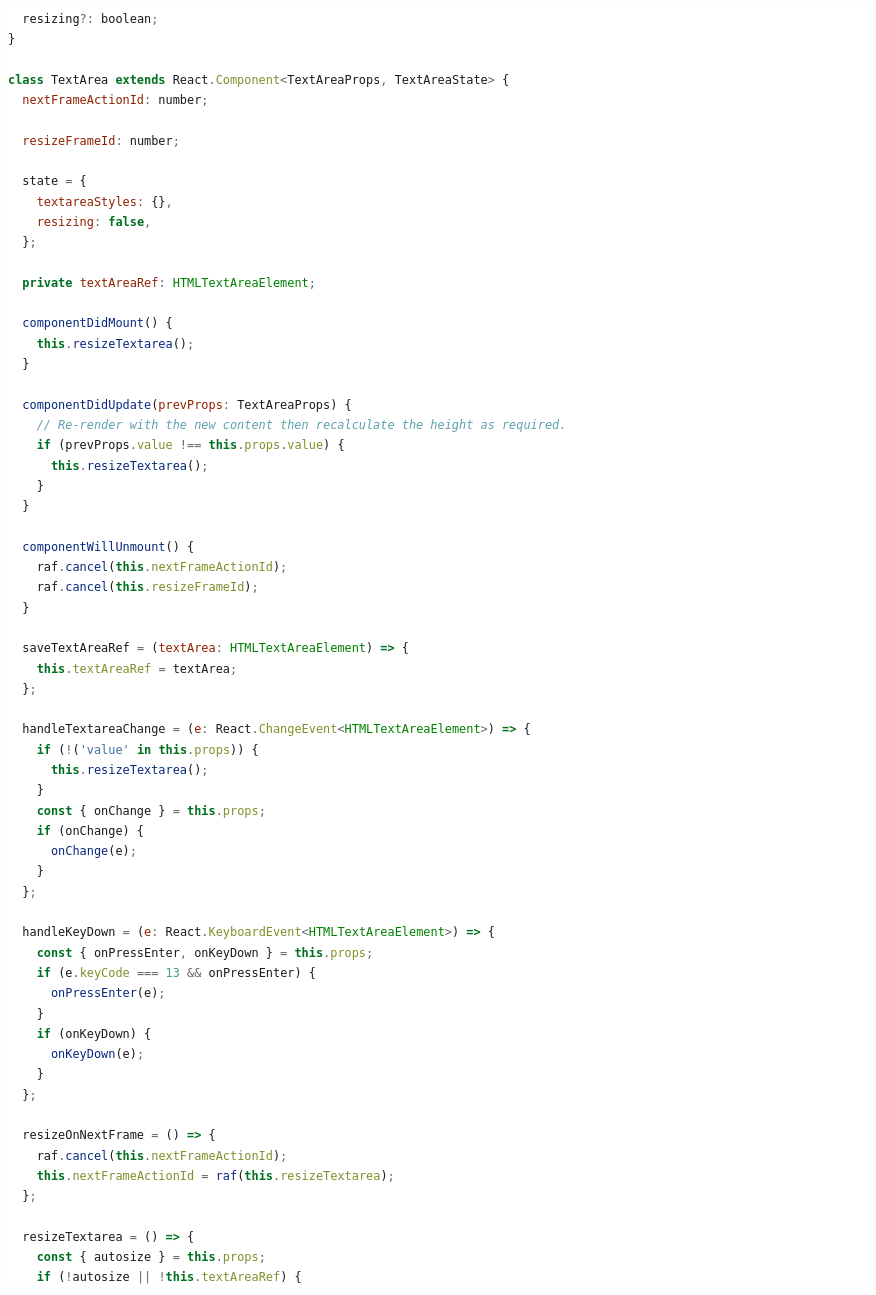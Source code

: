 ```js
  resizing?: boolean;
}

class TextArea extends React.Component<TextAreaProps, TextAreaState> {
  nextFrameActionId: number;

  resizeFrameId: number;

  state = {
    textareaStyles: {},
    resizing: false,
  };

  private textAreaRef: HTMLTextAreaElement;

  componentDidMount() {
    this.resizeTextarea();
  }

  componentDidUpdate(prevProps: TextAreaProps) {
    // Re-render with the new content then recalculate the height as required.
    if (prevProps.value !== this.props.value) {
      this.resizeTextarea();
    }
  }

  componentWillUnmount() {
    raf.cancel(this.nextFrameActionId);
    raf.cancel(this.resizeFrameId);
  }

  saveTextAreaRef = (textArea: HTMLTextAreaElement) => {
    this.textAreaRef = textArea;
  };

  handleTextareaChange = (e: React.ChangeEvent<HTMLTextAreaElement>) => {
    if (!('value' in this.props)) {
      this.resizeTextarea();
    }
    const { onChange } = this.props;
    if (onChange) {
      onChange(e);
    }
  };

  handleKeyDown = (e: React.KeyboardEvent<HTMLTextAreaElement>) => {
    const { onPressEnter, onKeyDown } = this.props;
    if (e.keyCode === 13 && onPressEnter) {
      onPressEnter(e);
    }
    if (onKeyDown) {
      onKeyDown(e);
    }
  };

  resizeOnNextFrame = () => {
    raf.cancel(this.nextFrameActionId);
    this.nextFrameActionId = raf(this.resizeTextarea);
  };

  resizeTextarea = () => {
    const { autosize } = this.props;
    if (!autosize || !this.textAreaRef) {
```